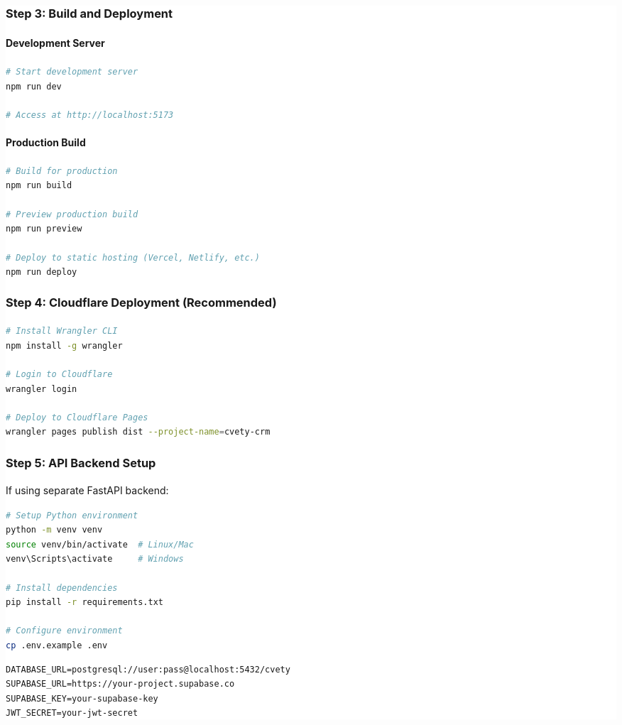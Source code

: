 ### Step 3: Build and Deployment

#### Development Server
```bash
# Start development server
npm run dev

# Access at http://localhost:5173
```

#### Production Build
```bash
# Build for production
npm run build

# Preview production build
npm run preview

# Deploy to static hosting (Vercel, Netlify, etc.)
npm run deploy
```

### Step 4: Cloudflare Deployment (Recommended)

```bash
# Install Wrangler CLI
npm install -g wrangler

# Login to Cloudflare
wrangler login

# Deploy to Cloudflare Pages
wrangler pages publish dist --project-name=cvety-crm
```

### Step 5: API Backend Setup

If using separate FastAPI backend:

```bash
# Setup Python environment
python -m venv venv
source venv/bin/activate  # Linux/Mac
venv\Scripts\activate     # Windows

# Install dependencies
pip install -r requirements.txt

# Configure environment
cp .env.example .env
```

```env
DATABASE_URL=postgresql://user:pass@localhost:5432/cvety
SUPABASE_URL=https://your-project.supabase.co
SUPABASE_KEY=your-supabase-key
JWT_SECRET=your-jwt-secret
```
